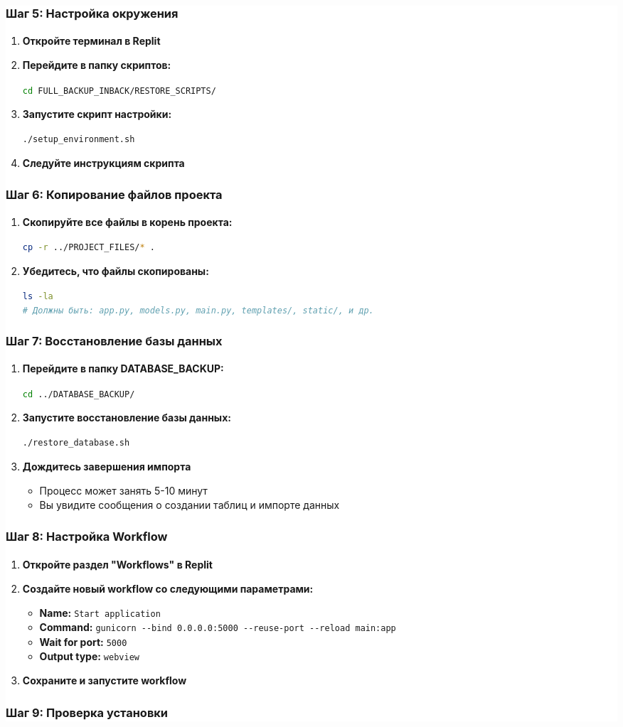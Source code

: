 ### Шаг 5: Настройка окружения

1. **Откройте терминал в Replit**

2. **Перейдите в папку скриптов:**
   ```bash
   cd FULL_BACKUP_INBACK/RESTORE_SCRIPTS/
   ```

3. **Запустите скрипт настройки:**
   ```bash
   ./setup_environment.sh
   ```

4. **Следуйте инструкциям скрипта**

### Шаг 6: Копирование файлов проекта

1. **Скопируйте все файлы в корень проекта:**
   ```bash
   cp -r ../PROJECT_FILES/* .
   ```

2. **Убедитесь, что файлы скопированы:**
   ```bash
   ls -la
   # Должны быть: app.py, models.py, main.py, templates/, static/, и др.
   ```

### Шаг 7: Восстановление базы данных

1. **Перейдите в папку DATABASE_BACKUP:**
   ```bash
   cd ../DATABASE_BACKUP/
   ```

2. **Запустите восстановление базы данных:**
   ```bash
   ./restore_database.sh
   ```

3. **Дождитесь завершения импорта**
   - Процесс может занять 5-10 минут
   - Вы увидите сообщения о создании таблиц и импорте данных

### Шаг 8: Настройка Workflow

1. **Откройте раздел "Workflows" в Replit**

2. **Создайте новый workflow со следующими параметрами:**
   - **Name:** `Start application`
   - **Command:** `gunicorn --bind 0.0.0.0:5000 --reuse-port --reload main:app`
   - **Wait for port:** `5000`
   - **Output type:** `webview`

3. **Сохраните и запустите workflow**

### Шаг 9: Проверка установки
